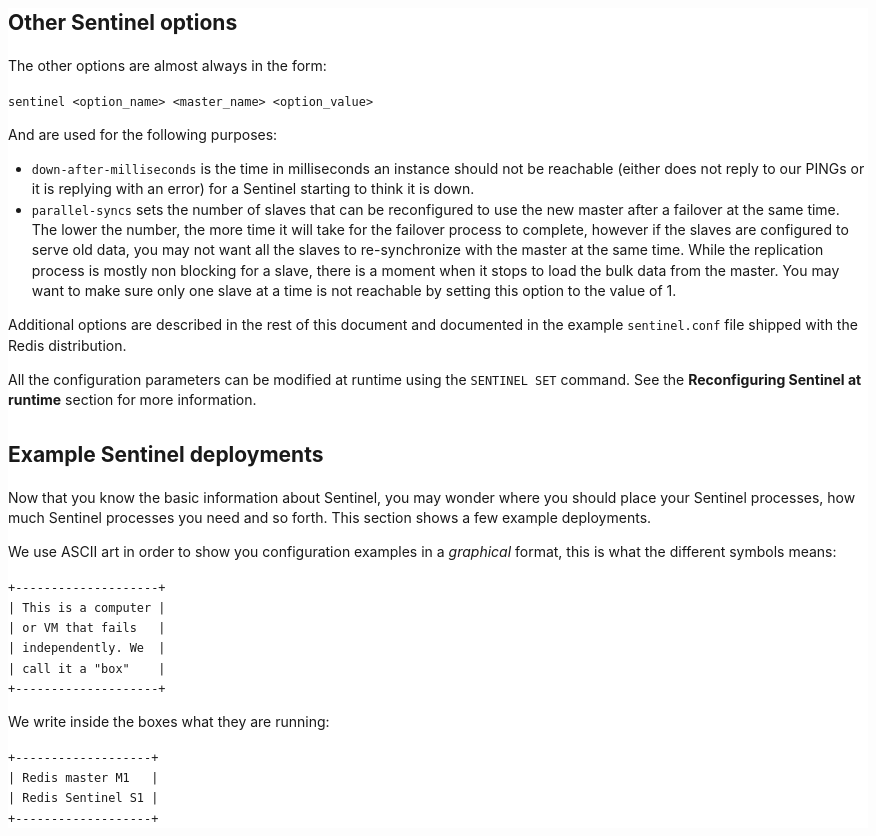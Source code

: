 Other Sentinel options
---

The other options are almost always in the form:

    sentinel <option_name> <master_name> <option_value>

And are used for the following purposes:

* `down-after-milliseconds` is the time in milliseconds an instance should not
be reachable (either does not reply to our PINGs or it is replying with an
error) for a Sentinel starting to think it is down.
* `parallel-syncs` sets the number of slaves that can be reconfigured to use
the new master after a failover at the same time. The lower the number, the
more time it will take for the failover process to complete, however if the
slaves are configured to serve old data, you may not want all the slaves to
re-synchronize with the master at the same time. While the replication
process is mostly non blocking for a slave, there is a moment when it stops to
load the bulk data from the master. You may want to make sure only one slave
at a time is not reachable by setting this option to the value of 1.

Additional options are described in the rest of this document and
documented in the example `sentinel.conf` file shipped with the Redis
distribution.

All the configuration parameters can be modified at runtime using the `SENTINEL SET` command. See the **Reconfiguring Sentinel at runtime** section for more information.

Example Sentinel deployments
---

Now that you know the basic information about Sentinel, you may wonder where
you should place your Sentinel processes, how much Sentinel processes you need
and so forth. This section shows a few example deployments.

We use ASCII art in order to show you configuration examples in a *graphical*
format, this is what the different symbols means:

    +--------------------+
    | This is a computer |
    | or VM that fails   |
    | independently. We  |
    | call it a "box"    |
    +--------------------+

We write inside the boxes what they are running:

    +-------------------+
    | Redis master M1   |
    | Redis Sentinel S1 |
    +-------------------+
